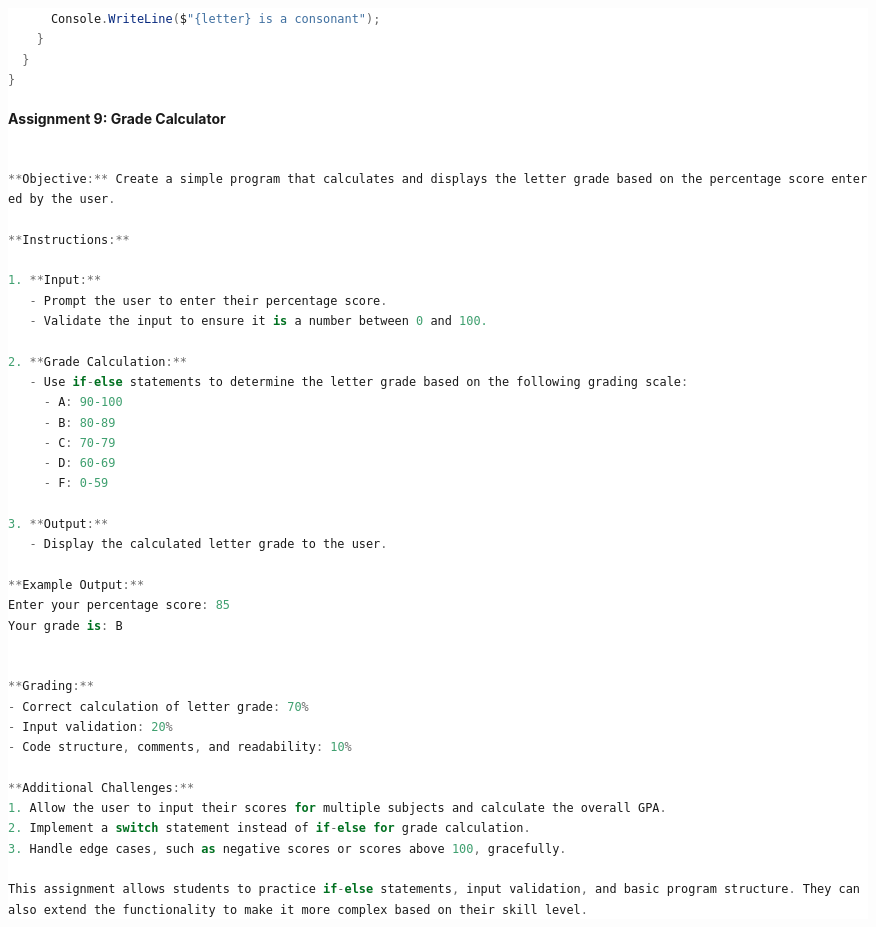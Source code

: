 ```csharp
      Console.WriteLine($"{letter} is a consonant");
    }
  }
}


```

#### Assignment 9: Grade Calculator

```csharp

**Objective:** Create a simple program that calculates and displays the letter grade based on the percentage score entered by the user.

**Instructions:**

1. **Input:**
   - Prompt the user to enter their percentage score.
   - Validate the input to ensure it is a number between 0 and 100.

2. **Grade Calculation:**
   - Use if-else statements to determine the letter grade based on the following grading scale:
     - A: 90-100
     - B: 80-89
     - C: 70-79
     - D: 60-69
     - F: 0-59

3. **Output:**
   - Display the calculated letter grade to the user.

**Example Output:**
Enter your percentage score: 85
Your grade is: B


**Grading:**
- Correct calculation of letter grade: 70%
- Input validation: 20%
- Code structure, comments, and readability: 10%

**Additional Challenges:**
1. Allow the user to input their scores for multiple subjects and calculate the overall GPA.
2. Implement a switch statement instead of if-else for grade calculation.
3. Handle edge cases, such as negative scores or scores above 100, gracefully.

This assignment allows students to practice if-else statements, input validation, and basic program structure. They can also extend the functionality to make it more complex based on their skill level.
```
